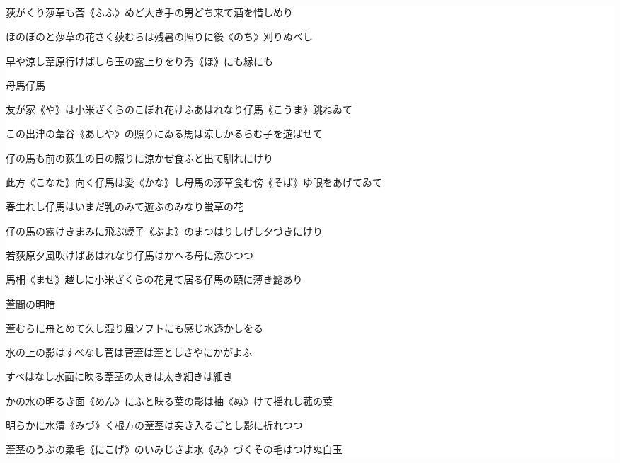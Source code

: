 
荻がくり莎草も莟《ふふ》めど大き手の男どち来て酒を惜しめり



ほのぼのと莎草の花さく荻むらは残暑の照りに後《のち》刈りぬべし



早や涼し葦原行けばしら玉の露上りをり秀《ほ》にも縁にも



母馬仔馬



友が家《や》は小米ざくらのこぼれ花けふあはれなり仔馬《こうま》跳ねゐて



この出津の葦谷《あしや》の照りにゐる馬は涼しかるらむ子を遊ばせて



仔の馬も前の荻生の日の照りに涼かぜ食ふと出て馴れにけり



此方《こなた》向く仔馬は愛《かな》し母馬の莎草食む傍《そば》ゆ眼をあげてゐて



春生れし仔馬はいまだ乳のみて遊ぶのみなり蛍草の花



仔の馬の露けきまみに飛ぶ蟆子《ぶよ》のまつはりしげし夕づきにけり



若荻原夕風吹けばあはれなり仔馬はかへる母に添ひつつ



馬柵《ませ》越しに小米ざくらの花見て居る仔馬の頤に薄き髭あり



葦間の明暗



葦むらに舟とめて久し湿り風ソフトにも感じ水透かしをる



水の上の影はすべなし菅は菅葦は葦としさやにかがよふ



すべはなし水面に映る葦茎の太きは太き細きは細き



かの水の明るき面《めん》にふと映る葉の影は抽《ぬ》けて揺れし菰の葉



明らかに水漬《みづ》く根方の葦茎は突き入るごとし影に折れつつ



葦茎のうぶの柔毛《にこげ》のいみじさよ水《み》づくその毛はつけぬ白玉



